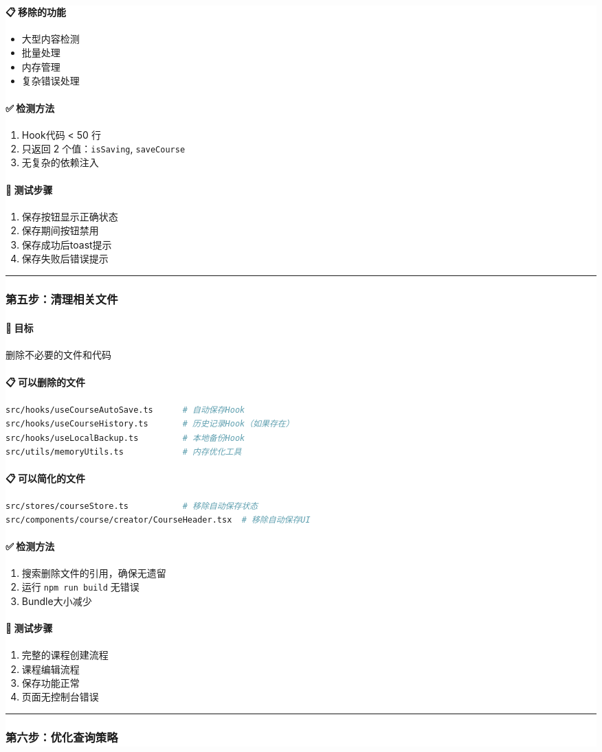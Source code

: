 #### 📋 移除的功能
- 大型内容检测
- 批量处理
- 内存管理
- 复杂错误处理

#### ✅ 检测方法
1. Hook代码 < 50 行
2. 只返回 2 个值：`isSaving`, `saveCourse`
3. 无复杂的依赖注入

#### 🧪 测试步骤
1. 保存按钮显示正确状态
2. 保存期间按钮禁用
3. 保存成功后toast提示
4. 保存失败后错误提示

---

### **第五步：清理相关文件**

#### 🎯 目标
删除不必要的文件和代码

#### 📋 可以删除的文件
```bash
src/hooks/useCourseAutoSave.ts      # 自动保存Hook
src/hooks/useCourseHistory.ts       # 历史记录Hook（如果存在）
src/hooks/useLocalBackup.ts         # 本地备份Hook
src/utils/memoryUtils.ts            # 内存优化工具
```

#### 📋 可以简化的文件
```bash
src/stores/courseStore.ts           # 移除自动保存状态
src/components/course/creator/CourseHeader.tsx  # 移除自动保存UI
```

#### ✅ 检测方法
1. 搜索删除文件的引用，确保无遗留
2. 运行 `npm run build` 无错误
3. Bundle大小减少

#### 🧪 测试步骤
1. 完整的课程创建流程
2. 课程编辑流程
3. 保存功能正常
4. 页面无控制台错误

---

### **第六步：优化查询策略**

